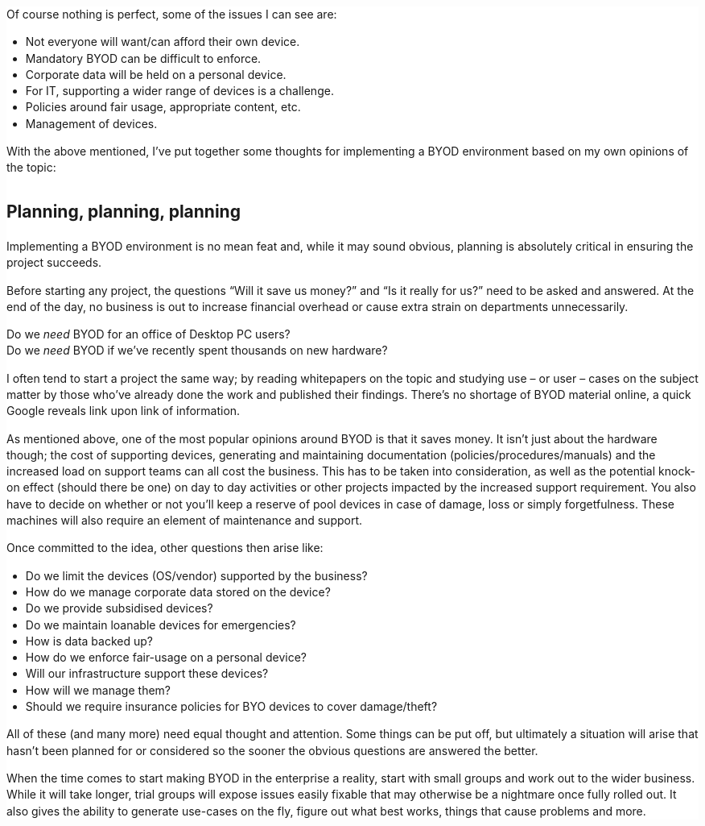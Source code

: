 Of course nothing is perfect, some of the issues I can see are:

- Not everyone will want/can afford their own device.
- Mandatory BYOD can be difficult to enforce.
- Corporate data will be held on a personal device.
- For IT, supporting a wider range of devices is a challenge.
- Policies around fair usage, appropriate content, etc.
- Management of devices.

With the above mentioned, I’ve put together some thoughts for implementing a BYOD environment based on my own opinions of the topic:

Planning, planning, planning
----------------------------

Implementing a BYOD environment is no mean feat and, while it may sound obvious, planning is absolutely critical in ensuring the project succeeds.

Before starting any project, the questions “Will it save us money?” and “Is it really for us?” need to be asked and answered. At the end of the day, no business is out to increase financial overhead or cause extra strain on departments unnecessarily.

Do we *need* BYOD for an office of Desktop PC users?  
Do we *need* BYOD if we’ve recently spent thousands on new hardware?

I often tend to start a project the same way; by reading whitepapers on the topic and studying use – or user – cases on the subject matter by those who’ve already done the work and published their findings. There’s no shortage of BYOD material online, a quick Google reveals link upon link of information.

As mentioned above, one of the most popular opinions around BYOD is that it saves money. It isn’t just about the hardware though; the cost of supporting devices, generating and maintaining documentation (policies/procedures/manuals) and the increased load on support teams can all cost the business. This has to be taken into consideration, as well as the potential knock-on effect (should there be one) on day to day activities or other projects impacted by the increased support requirement. You also have to decide on whether or not you’ll keep a reserve of pool devices in case of damage, loss or simply forgetfulness. These machines will also require an element of maintenance and support.

Once committed to the idea, other questions then arise like:

- Do we limit the devices (OS/vendor) supported by the business?
- How do we manage corporate data stored on the device?
- Do we provide subsidised devices?
- Do we maintain loanable devices for emergencies?
- How is data backed up?
- How do we enforce fair-usage on a personal device?
- Will our infrastructure support these devices?
- How will we manage them?
- Should we require insurance policies for BYO devices to cover damage/theft?

All of these (and many more) need equal thought and attention. Some things can be put off, but ultimately a situation will arise that hasn’t been planned for or considered so the sooner the obvious questions are answered the better.

When the time comes to start making BYOD in the enterprise a reality, start with small groups and work out to the wider business. While it will take longer, trial groups will expose issues easily fixable that may otherwise be a nightmare once fully rolled out. It also gives the ability to generate use-cases on the fly, figure out what best works, things that cause problems and more.
